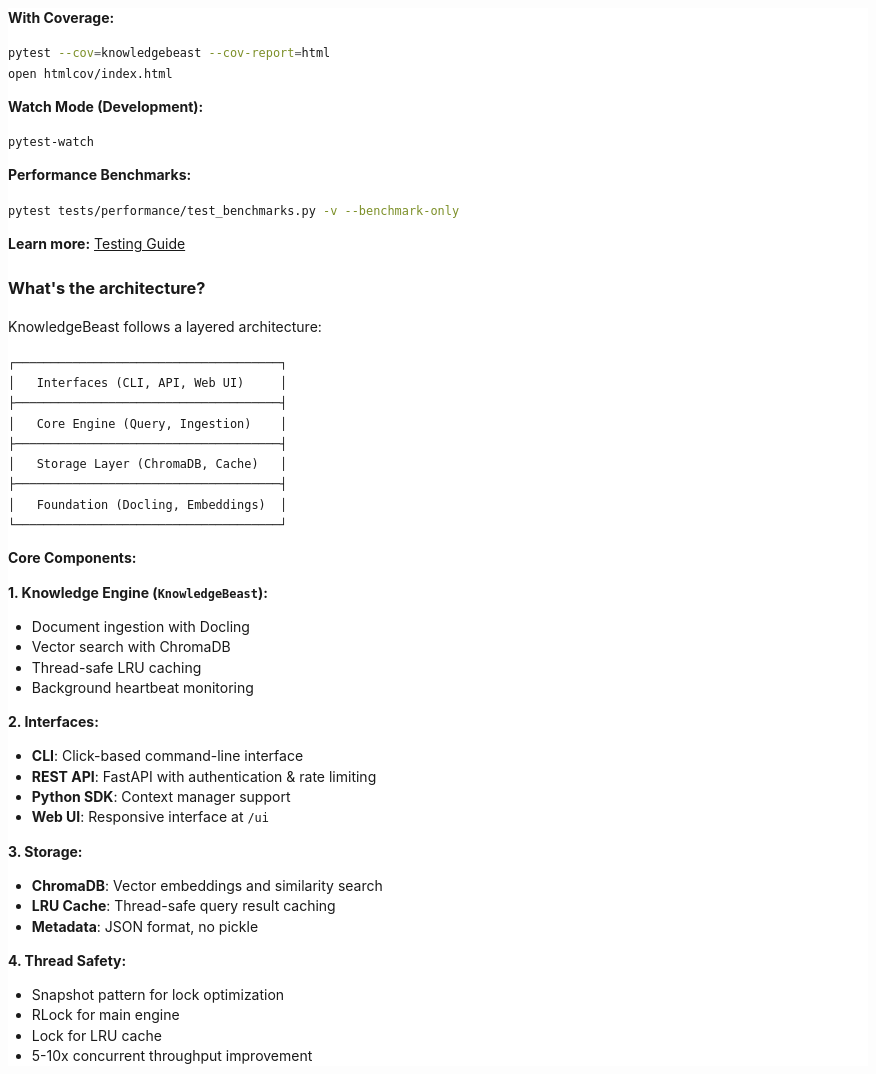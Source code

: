 **With Coverage:**
```bash
pytest --cov=knowledgebeast --cov-report=html
open htmlcov/index.html
```

**Watch Mode (Development):**
```bash
pytest-watch
```

**Performance Benchmarks:**
```bash
pytest tests/performance/test_benchmarks.py -v --benchmark-only
```

**Learn more:** [Testing Guide](contributing/testing.md)

### What's the architecture?

KnowledgeBeast follows a layered architecture:

```
┌─────────────────────────────────────┐
│   Interfaces (CLI, API, Web UI)     │
├─────────────────────────────────────┤
│   Core Engine (Query, Ingestion)    │
├─────────────────────────────────────┤
│   Storage Layer (ChromaDB, Cache)   │
├─────────────────────────────────────┤
│   Foundation (Docling, Embeddings)  │
└─────────────────────────────────────┘
```

**Core Components:**

**1. Knowledge Engine (`KnowledgeBeast`):**
- Document ingestion with Docling
- Vector search with ChromaDB
- Thread-safe LRU caching
- Background heartbeat monitoring

**2. Interfaces:**
- **CLI**: Click-based command-line interface
- **REST API**: FastAPI with authentication & rate limiting
- **Python SDK**: Context manager support
- **Web UI**: Responsive interface at `/ui`

**3. Storage:**
- **ChromaDB**: Vector embeddings and similarity search
- **LRU Cache**: Thread-safe query result caching
- **Metadata**: JSON format, no pickle

**4. Thread Safety:**
- Snapshot pattern for lock optimization
- RLock for main engine
- Lock for LRU cache
- 5-10x concurrent throughput improvement
